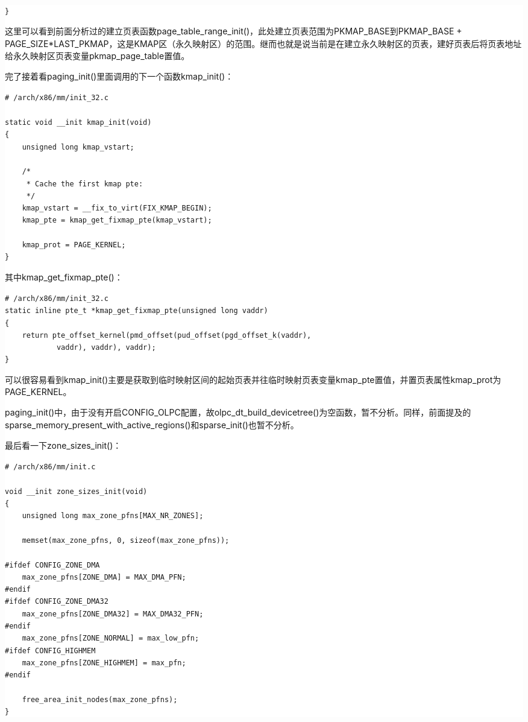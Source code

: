 ```
}
```

这里可以看到前面分析过的建立页表函数page\_table\_range\_init()，此处建立页表范围为PKMAP\_BASE到PKMAP\_BASE + PAGE\_SIZE*LAST\_PKMAP，这是KMAP区（永久映射区）的范围。继而也就是说当前是在建立永久映射区的页表，建好页表后将页表地址给永久映射区页表变量pkmap\_page\_table置值。

完了接着看paging\_init()里面调用的下一个函数kmap\_init()：

```
# /arch/x86/mm/init_32.c

static void __init kmap_init(void)
{
    unsigned long kmap_vstart;
 
    /*
     * Cache the first kmap pte:
     */
    kmap_vstart = __fix_to_virt(FIX_KMAP_BEGIN);
    kmap_pte = kmap_get_fixmap_pte(kmap_vstart);
 
    kmap_prot = PAGE_KERNEL;
}
```

其中kmap\_get\_fixmap\_pte()：

```
# /arch/x86/mm/init_32.c
static inline pte_t *kmap_get_fixmap_pte(unsigned long vaddr)
{
    return pte_offset_kernel(pmd_offset(pud_offset(pgd_offset_k(vaddr),
            vaddr), vaddr), vaddr);
}
```

可以很容易看到kmap\_init()主要是获取到临时映射区间的起始页表并往临时映射页表变量kmap\_pte置值，并置页表属性kmap\_prot为PAGE\_KERNEL。

paging\_init()中，由于没有开启CONFIG\_OLPC配置，故olpc\_dt\_build\_devicetree()为空函数，暂不分析。同样，前面提及的sparse\_memory\_present\_with\_active\_regions()和sparse\_init()也暂不分析。

最后看一下zone\_sizes\_init()：

```
# /arch/x86/mm/init.c

void __init zone_sizes_init(void)
{
    unsigned long max_zone_pfns[MAX_NR_ZONES];
 
    memset(max_zone_pfns, 0, sizeof(max_zone_pfns));
 
#ifdef CONFIG_ZONE_DMA
    max_zone_pfns[ZONE_DMA] = MAX_DMA_PFN;
#endif
#ifdef CONFIG_ZONE_DMA32
    max_zone_pfns[ZONE_DMA32] = MAX_DMA32_PFN;
#endif
    max_zone_pfns[ZONE_NORMAL] = max_low_pfn;
#ifdef CONFIG_HIGHMEM
    max_zone_pfns[ZONE_HIGHMEM] = max_pfn;
#endif
 
    free_area_init_nodes(max_zone_pfns);
}
```
